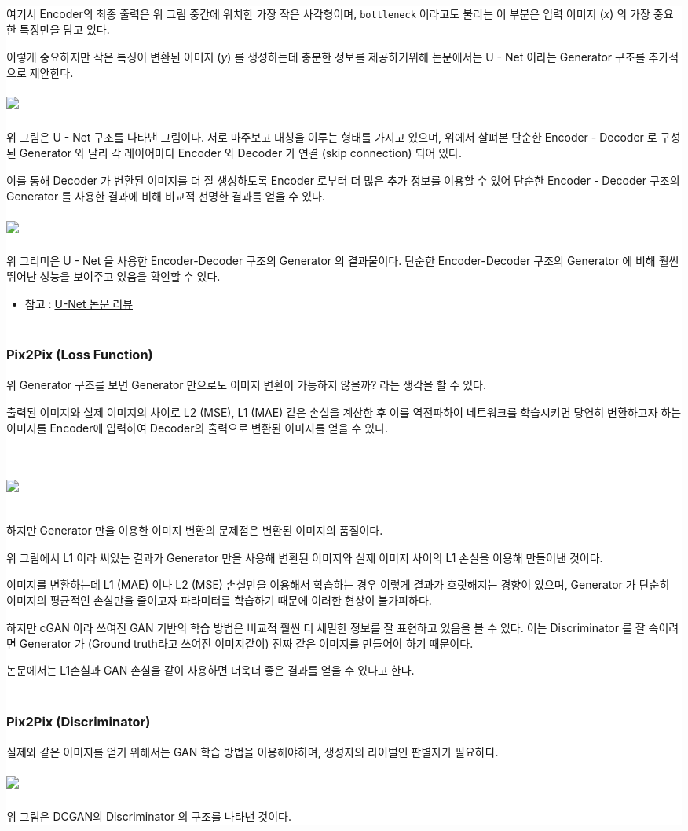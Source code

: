 여기서 Encoder의 최종 출력은 위 그림 중간에 위치한 가장 작은 사각형이며, `bottleneck` 이라고도 불리는 이 부분은 입력 이미지 $(x)$ 의 가장 중요한 특징만을 담고 있다.

이렇게 중요하지만 작은 특징이 변환된 이미지 $(y)$ 를 생성하는데 충분한 정보를 제공하기위해 논문에서는 U - Net 이라는 Generator 구조를 추가적으로 제안한다.
<br></br>
![](https://aiffelstaticprd.blob.core.windows.net/media/images/p2p_generator_unet.max-800x600.png)
<br></br>
위 그림은 U - Net 구조를 나타낸 그림이다. 서로 마주보고 대칭을 이루는 형태를 가지고 있으며, 위에서 살펴본 단순한 Encoder - Decoder 로 구성된 Generator 와 달리 각 레이어마다 Encoder 와 Decoder 가 연결 (skip connection) 되어 있다.

이를 통해 Decoder 가 변환된 이미지를 더 잘 생성하도록 Encoder 로부터 더 많은 추가 정보를 이용할 수 있어 단순한 Encoder - Decoder 구조의 Generator 를 사용한 결과에 비해 비교적 선명한 결과를 얻을 수 있다.
<br></br>
![](https://aiffelstaticprd.blob.core.windows.net/media/images/p2p_result_g.max-800x600.png)
<br></br>
위 그리미은 U - Net 을 사용한 Encoder-Decoder 구조의 Generator 의 결과물이다. 단순한 Encoder-Decoder 구조의 Generator 에 비해 훨씬 뛰어난 성능을 보여주고 있음을 확인할 수 있다.

+ 참고 : [U-Net 논문 리뷰](https://medium.com/@msmapark2/u-net-%EB%85%BC%EB%AC%B8-%EB%A6%AC%EB%B7%B0-u-net-convolutional-networks-for-biomedical-image-segmentation-456d6901b28a)
<br></br>

### Pix2Pix (Loss Function)

위 Generator 구조를 보면 Generator 만으로도 이미지 변환이 가능하지 않을까? 라는 생각을 할 수 있다.

출력된 이미지와 실제 이미지의 차이로 L2 (MSE), L1 (MAE) 같은 손실을 계산한 후 이를 역전파하여 네트워크를 학습시키면 당연히 변환하고자 하는 이미지를 Encoder에 입력하여 Decoder의 출력으로 변환된 이미지를 얻을 수 있다.

<br></br>
![](https://aiffelstaticprd.blob.core.windows.net/media/images/p2p_result_loss.max-800x600.png)
<br></br>

하지만 Generator 만을 이용한 이미지 변환의 문제점은 변환된 이미지의 품질이다.

위 그림에서 L1 이라 써있는 결과가 Generator 만을 사용해 변환된 이미지와 실제 이미지 사이의 L1 손실을 이용해 만들어낸 것이다.

이미지를 변환하는데 L1 (MAE) 이나 L2 (MSE) 손실만을 이용해서 학습하는 경우 이렇게 결과가 흐릿해지는 경향이 있으며, Generator 가 단순히 이미지의 평균적인 손실만을 줄이고자 파라미터를 학습하기 때문에 이러한 현상이 불가피하다.

하지만 cGAN 이라 쓰여진 GAN 기반의 학습 방법은 비교적 훨씬 더 세밀한 정보를 잘 표현하고 있음을 볼 수 있다. 이는 Discriminator 를 잘 속이려면 Generator 가 (Ground truth라고 쓰여진 이미지같이) 진짜 같은 이미지를 만들어야 하기 때문이다.

논문에서는 L1손실과 GAN 손실을 같이 사용하면 더욱더 좋은 결과를 얻을 수 있다고 한다. 
<br></br>

### Pix2Pix (Discriminator)

실제와 같은 이미지를 얻기 위해서는 GAN 학습 방법을 이용해야하며, 생성자의 라이벌인 판별자가 필요하다.
<br></br>
![](https://aiffelstaticprd.blob.core.windows.net/media/original_images/dcgan_d.png)
<br></br>
위 그림은 DCGAN의 Discriminator 의 구조를 나타낸 것이다.
